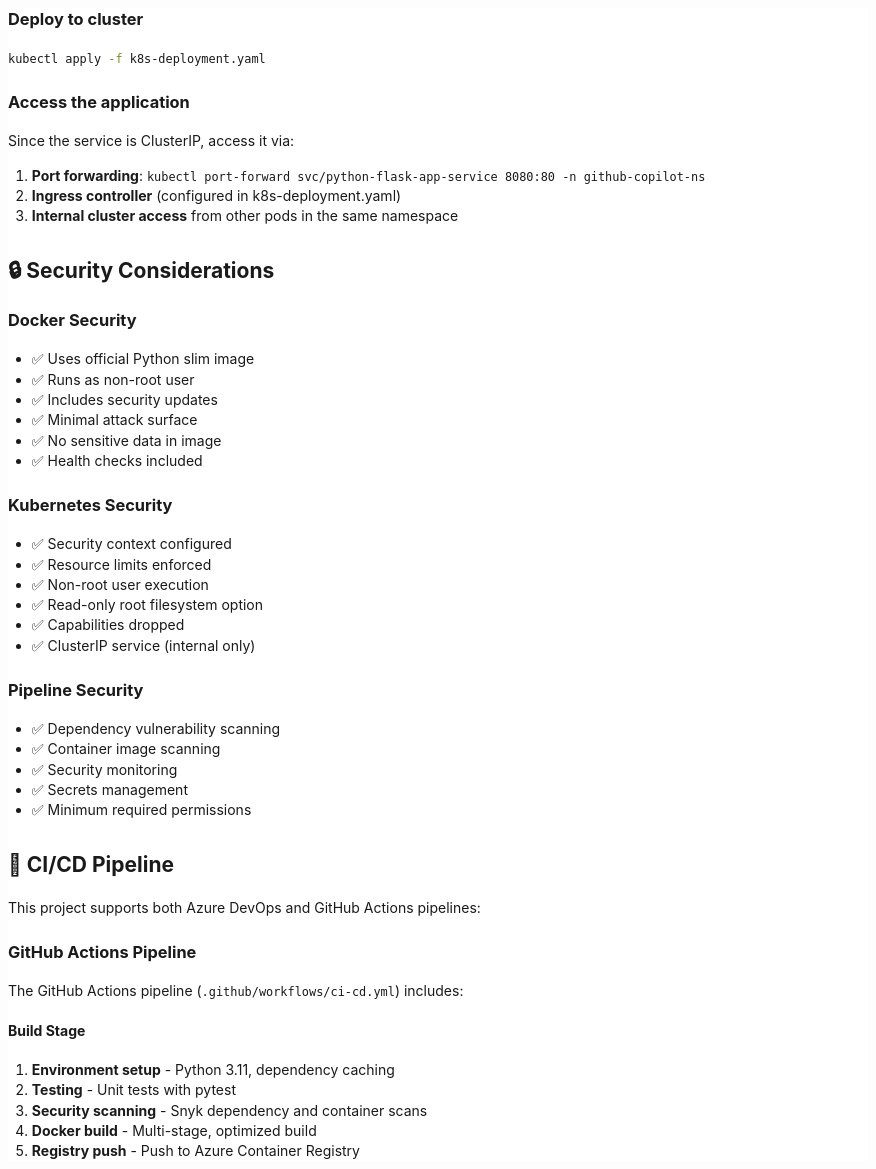 ### Deploy to cluster
```bash
kubectl apply -f k8s-deployment.yaml
```

### Access the application
Since the service is ClusterIP, access it via:
1. **Port forwarding**: `kubectl port-forward svc/python-flask-app-service 8080:80 -n github-copilot-ns`
2. **Ingress controller** (configured in k8s-deployment.yaml)
3. **Internal cluster access** from other pods in the same namespace

## 🔒 Security Considerations

### Docker Security
- ✅ Uses official Python slim image
- ✅ Runs as non-root user
- ✅ Includes security updates
- ✅ Minimal attack surface
- ✅ No sensitive data in image
- ✅ Health checks included

### Kubernetes Security
- ✅ Security context configured
- ✅ Resource limits enforced
- ✅ Non-root user execution
- ✅ Read-only root filesystem option
- ✅ Capabilities dropped
- ✅ ClusterIP service (internal only)

### Pipeline Security
- ✅ Dependency vulnerability scanning
- ✅ Container image scanning
- ✅ Security monitoring
- ✅ Secrets management
- ✅ Minimum required permissions

## 🚀 CI/CD Pipeline

This project supports both Azure DevOps and GitHub Actions pipelines:

### GitHub Actions Pipeline
The GitHub Actions pipeline (`.github/workflows/ci-cd.yml`) includes:

#### Build Stage
1. **Environment setup** - Python 3.11, dependency caching
2. **Testing** - Unit tests with pytest
3. **Security scanning** - Snyk dependency and container scans
4. **Docker build** - Multi-stage, optimized build
5. **Registry push** - Push to Azure Container Registry

